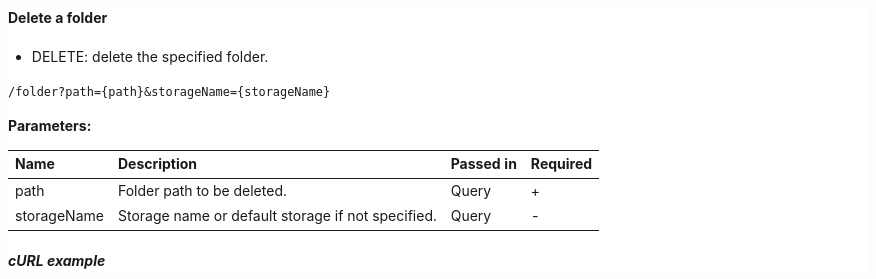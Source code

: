

#### Delete a folder

- DELETE: delete the specified folder.

```
/folder?path={path}&storageName={storageName}
```

**Parameters:**

| Name        | Description                                       | Passed in | Required |
| :---------- | :------------------------------------------------ | :-------- | :------- |
| path        | Folder path to be deleted.                        | Query     | +        |
| storageName | Storage name or default storage if not specified. | Query     | -        |

##### cURL example

```bash

```

